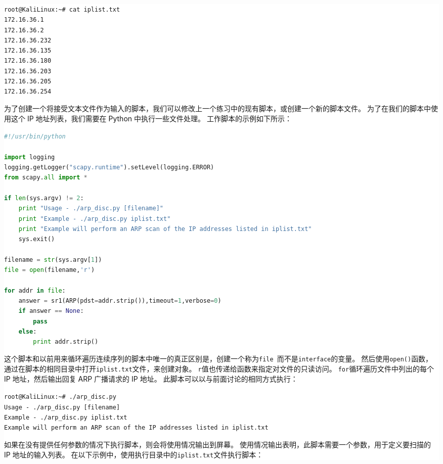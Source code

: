 ```
root@KaliLinux:~# cat iplist.txt 
172.16.36.1 
172.16.36.2 
172.16.36.232 
172.16.36.135 
172.16.36.180 
172.16.36.203 
172.16.36.205 
172.16.36.254

```

为了创建一个将接受文本文件作为输入的脚本，我们可以修改上一个练习中的现有脚本，或创建一个新的脚本文件。 为了在我们的脚本中使用这个 IP 地址列表，我们需要在 Python 中执行一些文件处理。 工作脚本的示例如下所示：

```py
#!/usr/bin/python

import logging 
logging.getLogger("scapy.runtime").setLevel(logging.ERROR) 
from scapy.all import *

if len(sys.argv) != 2:   
    print "Usage - ./arp_disc.py [filename]"   
    print "Example - ./arp_disc.py iplist.txt"   
    print "Example will perform an ARP scan of the IP addresses listed in iplist.txt"   
    sys.exit()

filename = str(sys.argv[1]) 
file = open(filename,'r')

for addr in file:   
    answer = sr1(ARP(pdst=addr.strip()),timeout=1,verbose=0)   
    if answer == None:      
        pass   
    else:      
        print addr.strip() 
```

这个脚本和以前用来循环遍历连续序列的脚本中唯一的真正区别是，创建一个称为`file `而不是`interface`的变量。 然后使用`open()`函数，通过在脚本的相同目录中打开`iplist.txt`文件，来创建对象。 `r`值也传递给函数来指定对文件的只读访问。 `for`循环遍历文件中列出的每个 IP 地址，然后输出回复 ARP 广播请求的 IP 地址。 此脚本可以以与前面讨论的相同方式执行：

```
root@KaliLinux:~# ./arp_disc.py 
Usage - ./arp_disc.py [filename] 
Example - ./arp_disc.py iplist.txt 
Example will perform an ARP scan of the IP addresses listed in iplist.txt

```

如果在没有提供任何参数的情况下执行脚本，则会将使用情况输出到屏幕。 使用情况输出表明，此脚本需要一个参数，用于定义要扫描的 IP 地址的输入列表。 在以下示例中，使用执行目录中的`iplist.txt`文件执行脚本：
